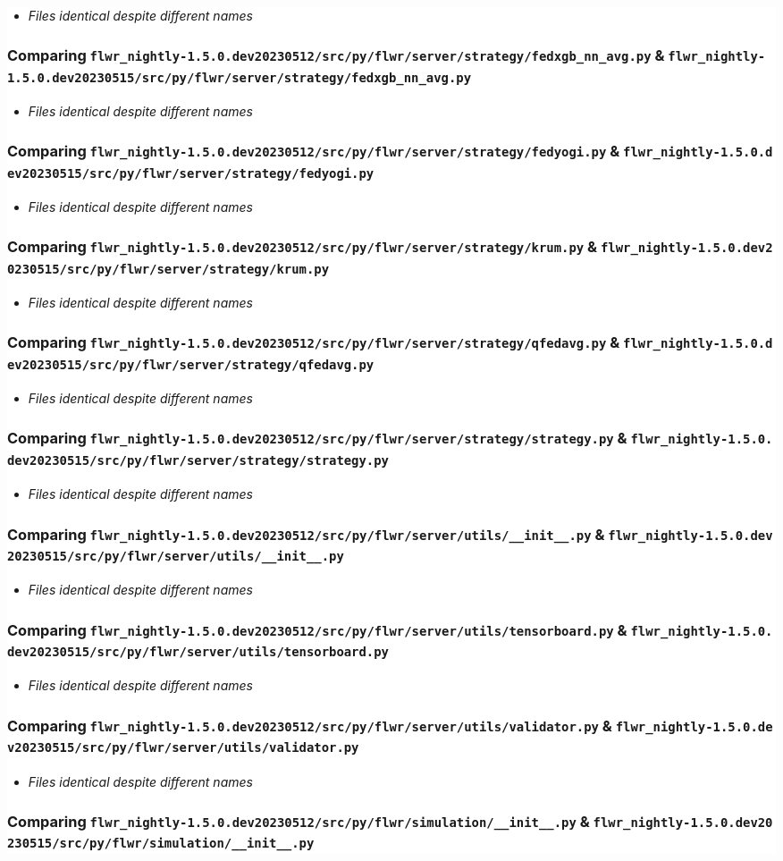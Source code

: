  * *Files identical despite different names*

### Comparing `flwr_nightly-1.5.0.dev20230512/src/py/flwr/server/strategy/fedxgb_nn_avg.py` & `flwr_nightly-1.5.0.dev20230515/src/py/flwr/server/strategy/fedxgb_nn_avg.py`

 * *Files identical despite different names*

### Comparing `flwr_nightly-1.5.0.dev20230512/src/py/flwr/server/strategy/fedyogi.py` & `flwr_nightly-1.5.0.dev20230515/src/py/flwr/server/strategy/fedyogi.py`

 * *Files identical despite different names*

### Comparing `flwr_nightly-1.5.0.dev20230512/src/py/flwr/server/strategy/krum.py` & `flwr_nightly-1.5.0.dev20230515/src/py/flwr/server/strategy/krum.py`

 * *Files identical despite different names*

### Comparing `flwr_nightly-1.5.0.dev20230512/src/py/flwr/server/strategy/qfedavg.py` & `flwr_nightly-1.5.0.dev20230515/src/py/flwr/server/strategy/qfedavg.py`

 * *Files identical despite different names*

### Comparing `flwr_nightly-1.5.0.dev20230512/src/py/flwr/server/strategy/strategy.py` & `flwr_nightly-1.5.0.dev20230515/src/py/flwr/server/strategy/strategy.py`

 * *Files identical despite different names*

### Comparing `flwr_nightly-1.5.0.dev20230512/src/py/flwr/server/utils/__init__.py` & `flwr_nightly-1.5.0.dev20230515/src/py/flwr/server/utils/__init__.py`

 * *Files identical despite different names*

### Comparing `flwr_nightly-1.5.0.dev20230512/src/py/flwr/server/utils/tensorboard.py` & `flwr_nightly-1.5.0.dev20230515/src/py/flwr/server/utils/tensorboard.py`

 * *Files identical despite different names*

### Comparing `flwr_nightly-1.5.0.dev20230512/src/py/flwr/server/utils/validator.py` & `flwr_nightly-1.5.0.dev20230515/src/py/flwr/server/utils/validator.py`

 * *Files identical despite different names*

### Comparing `flwr_nightly-1.5.0.dev20230512/src/py/flwr/simulation/__init__.py` & `flwr_nightly-1.5.0.dev20230515/src/py/flwr/simulation/__init__.py`
